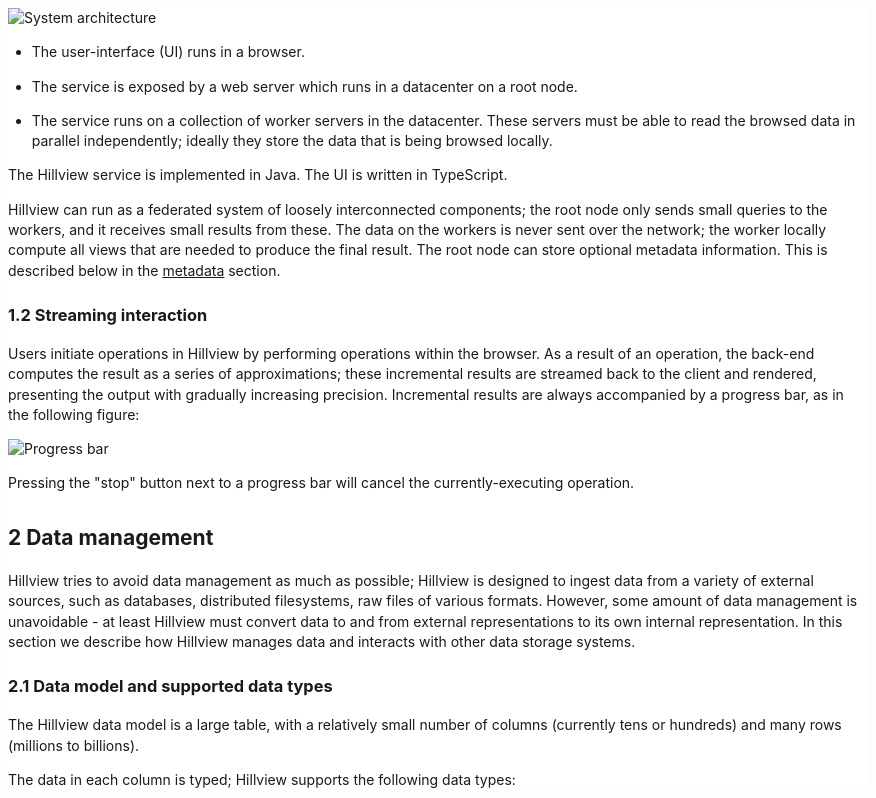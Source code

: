 ![System architecture](system-architecture.png)

* The user-interface (UI) runs in a browser.

* The service is exposed by a web server which runs in a datacenter on
  a root node.

* The service runs on a collection of worker servers in the
  datacenter.  These servers must be able to read the browsed data in
  parallel independently; ideally they store the data that is
  being browsed locally.

The Hillview service is implemented in Java.  The UI is written in
TypeScript.

Hillview can run as a federated system of loosely interconnected
components; the root node only sends small queries to the workers, and
it receives small results from these.  The data on the workers is
never sent over the network; the worker locally compute all views that
are needed to produce the final result.  The root node can store
optional metadata information.  This is described below in the
[metadata](#25-metadata) section.

### 1.2 Streaming interaction

Users initiate operations in Hillview by performing operations within
the browser.  As a result of an operation, the back-end computes the
result as a series of approximations; these incremental results are
streamed back to the client and rendered, presenting the output with
gradually increasing precision.  Incremental results are always
accompanied by a progress bar, as in the following figure:

![Progress bar](progress.png)

Pressing the "stop" button next to a progress bar will cancel the
currently-executing operation.

## 2 Data management

Hillview tries to avoid data management as much as possible; Hillview is designed
to ingest data from a variety of external sources, such as databases, distributed
filesystems, raw files of various formats.  However, some amount of data management
is unavoidable - at least Hillview must convert data to and from external representations
to its own internal representation.  In this section we describe how Hillview
manages data and interacts with other data storage systems.

### 2.1 Data model and supported data types

The Hillview data model is a large table, with a relatively small
number of columns (currently tens or hundreds) and many rows (millions
to billions).

The data in each column is typed; Hillview supports the following data
types:
